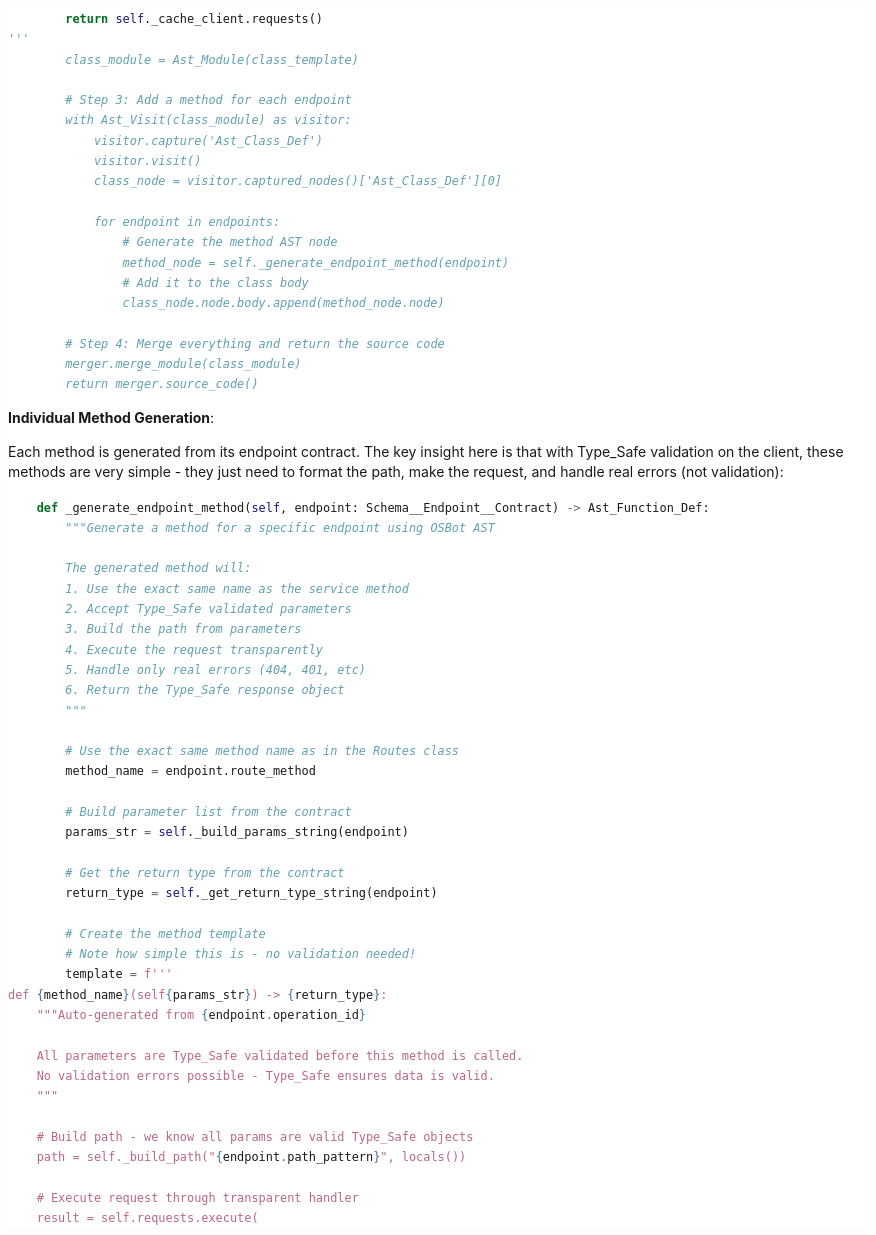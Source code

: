 ```python
        return self._cache_client.requests()
'''
        class_module = Ast_Module(class_template)
        
        # Step 3: Add a method for each endpoint
        with Ast_Visit(class_module) as visitor:
            visitor.capture('Ast_Class_Def')
            visitor.visit()
            class_node = visitor.captured_nodes()['Ast_Class_Def'][0]
            
            for endpoint in endpoints:
                # Generate the method AST node
                method_node = self._generate_endpoint_method(endpoint)
                # Add it to the class body
                class_node.node.body.append(method_node.node)
        
        # Step 4: Merge everything and return the source code
        merger.merge_module(class_module)
        return merger.source_code()
```

**Individual Method Generation**:

Each method is generated from its endpoint contract. The key insight here is that with Type_Safe validation on the client, these methods are very simple - they just need to format the path, make the request, and handle real errors (not validation):

```python
    def _generate_endpoint_method(self, endpoint: Schema__Endpoint__Contract) -> Ast_Function_Def:
        """Generate a method for a specific endpoint using OSBot AST
        
        The generated method will:
        1. Use the exact same name as the service method
        2. Accept Type_Safe validated parameters
        3. Build the path from parameters
        4. Execute the request transparently
        5. Handle only real errors (404, 401, etc)
        6. Return the Type_Safe response object
        """
        
        # Use the exact same method name as in the Routes class
        method_name = endpoint.route_method  
        
        # Build parameter list from the contract
        params_str = self._build_params_string(endpoint)
        
        # Get the return type from the contract
        return_type = self._get_return_type_string(endpoint)
        
        # Create the method template
        # Note how simple this is - no validation needed!
        template = f'''
def {method_name}(self{params_str}) -> {return_type}:
    """Auto-generated from {endpoint.operation_id}
    
    All parameters are Type_Safe validated before this method is called.
    No validation errors possible - Type_Safe ensures data is valid.
    """
    
    # Build path - we know all params are valid Type_Safe objects
    path = self._build_path("{endpoint.path_pattern}", locals())
    
    # Execute request through transparent handler
    result = self.requests.execute(
```